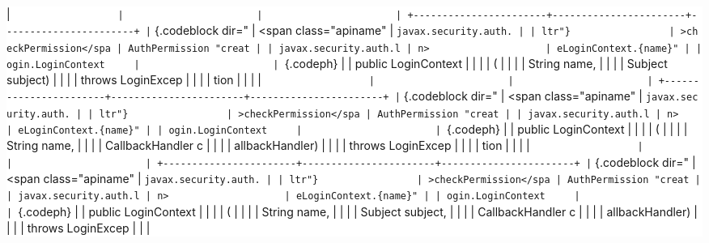 | ```                   |                       |                       |
+-----------------------+-----------------------+-----------------------+
| ``` {.codeblock dir=" | <span class="apiname" | `javax.security.auth. |
| ltr"}                 | >checkPermission</spa | AuthPermission "creat |
| javax.security.auth.l | n>                    | eLoginContext.{name}" |
| ogin.LoginContext     |                       | `{.codeph}            |
|   public LoginContext |                       |                       |
| (                     |                       |                       |
|     String name,      |                       |                       |
|     Subject subject)  |                       |                       |
|     throws LoginExcep |                       |                       |
| tion                  |                       |                       |
| ```                   |                       |                       |
+-----------------------+-----------------------+-----------------------+
| ``` {.codeblock dir=" | <span class="apiname" | `javax.security.auth. |
| ltr"}                 | >checkPermission</spa | AuthPermission "creat |
| javax.security.auth.l | n>                    | eLoginContext.{name}" |
| ogin.LoginContext     |                       | `{.codeph}            |
|   public LoginContext |                       |                       |
| (                     |                       |                       |
|     String name,      |                       |                       |
|     CallbackHandler c |                       |                       |
| allbackHandler)       |                       |                       |
|     throws LoginExcep |                       |                       |
| tion                  |                       |                       |
| ```                   |                       |                       |
+-----------------------+-----------------------+-----------------------+
| ``` {.codeblock dir=" | <span class="apiname" | `javax.security.auth. |
| ltr"}                 | >checkPermission</spa | AuthPermission "creat |
| javax.security.auth.l | n>                    | eLoginContext.{name}" |
| ogin.LoginContext     |                       | `{.codeph}            |
|   public LoginContext |                       |                       |
| (                     |                       |                       |
|     String name,      |                       |                       |
|     Subject subject,  |                       |                       |
|     CallbackHandler c |                       |                       |
| allbackHandler)       |                       |                       |
|     throws LoginExcep |                       |                       |